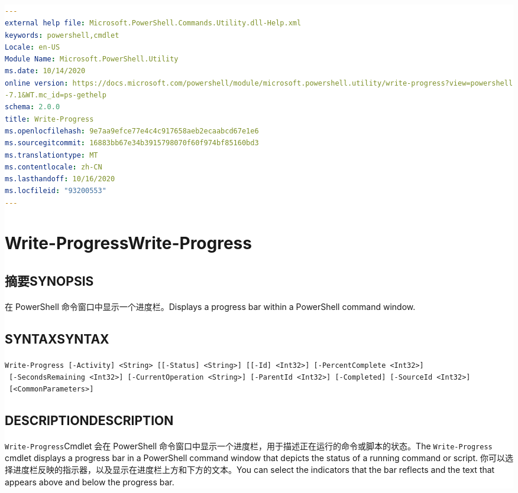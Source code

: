 ```yaml
---
external help file: Microsoft.PowerShell.Commands.Utility.dll-Help.xml
keywords: powershell,cmdlet
Locale: en-US
Module Name: Microsoft.PowerShell.Utility
ms.date: 10/14/2020
online version: https://docs.microsoft.com/powershell/module/microsoft.powershell.utility/write-progress?view=powershell-7.1&WT.mc_id=ps-gethelp
schema: 2.0.0
title: Write-Progress
ms.openlocfilehash: 9e7aa9efce77e4c4c917658aeb2ecaabcd67e1e6
ms.sourcegitcommit: 16883bb67e34b3915798070f60f974bf85160bd3
ms.translationtype: MT
ms.contentlocale: zh-CN
ms.lasthandoff: 10/16/2020
ms.locfileid: "93200553"
---
```

# <span data-ttu-id="388b5-103">Write-Progress</span><span class="sxs-lookup"><span data-stu-id="388b5-103">Write-Progress</span></span>

## <span data-ttu-id="388b5-104">摘要</span><span class="sxs-lookup"><span data-stu-id="388b5-104">SYNOPSIS</span></span>
<span data-ttu-id="388b5-105">在 PowerShell 命令窗口中显示一个进度栏。</span><span class="sxs-lookup"><span data-stu-id="388b5-105">Displays a progress bar within a PowerShell command window.</span></span>

## <span data-ttu-id="388b5-106">SYNTAX</span><span class="sxs-lookup"><span data-stu-id="388b5-106">SYNTAX</span></span>

```
Write-Progress [-Activity] <String> [[-Status] <String>] [[-Id] <Int32>] [-PercentComplete <Int32>]
 [-SecondsRemaining <Int32>] [-CurrentOperation <String>] [-ParentId <Int32>] [-Completed] [-SourceId <Int32>]
 [<CommonParameters>]
```

## <span data-ttu-id="388b5-107">DESCRIPTION</span><span class="sxs-lookup"><span data-stu-id="388b5-107">DESCRIPTION</span></span>

<span data-ttu-id="388b5-108">`Write-Progress`Cmdlet 会在 PowerShell 命令窗口中显示一个进度栏，用于描述正在运行的命令或脚本的状态。</span><span class="sxs-lookup"><span data-stu-id="388b5-108">The `Write-Progress` cmdlet displays a progress bar in a PowerShell command window that depicts the status of a running command or script.</span></span> <span data-ttu-id="388b5-109">你可以选择进度栏反映的指示器，以及显示在进度栏上方和下方的文本。</span><span class="sxs-lookup"><span data-stu-id="388b5-109">You can select the indicators that the bar reflects and the text that appears above and below the progress bar.</span></span>
